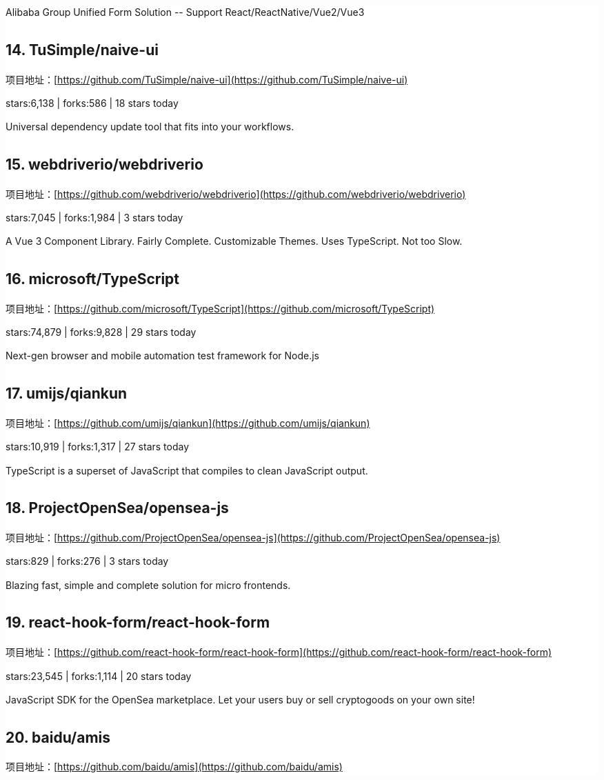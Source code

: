 Alibaba Group Unified Form Solution -- Support React/ReactNative/Vue2/Vue3

## 14. TuSimple/naive-ui 

项目地址：[https://github.com/TuSimple/naive-ui](https://github.com/TuSimple/naive-ui)

stars:6,138 | forks:586 | 18 stars today 

Universal dependency update tool that fits into your workflows.

## 15. webdriverio/webdriverio 

项目地址：[https://github.com/webdriverio/webdriverio](https://github.com/webdriverio/webdriverio)

stars:7,045 | forks:1,984 | 3 stars today 

A Vue 3 Component Library. Fairly Complete. Customizable Themes. Uses TypeScript. Not too Slow.

## 16. microsoft/TypeScript 

项目地址：[https://github.com/microsoft/TypeScript](https://github.com/microsoft/TypeScript)

stars:74,879 | forks:9,828 | 29 stars today 

Next-gen browser and mobile automation test framework for Node.js

## 17. umijs/qiankun 

项目地址：[https://github.com/umijs/qiankun](https://github.com/umijs/qiankun)

stars:10,919 | forks:1,317 | 27 stars today 

TypeScript is a superset of JavaScript that compiles to clean JavaScript output.

## 18. ProjectOpenSea/opensea-js 

项目地址：[https://github.com/ProjectOpenSea/opensea-js](https://github.com/ProjectOpenSea/opensea-js)

stars:829 | forks:276 | 3 stars today 

  Blazing fast, simple and complete solution for micro frontends.

## 19. react-hook-form/react-hook-form 

项目地址：[https://github.com/react-hook-form/react-hook-form](https://github.com/react-hook-form/react-hook-form)

stars:23,545 | forks:1,114 | 20 stars today 

JavaScript SDK for the OpenSea marketplace. Let your users buy or sell cryptogoods on your own site!

## 20. baidu/amis 

项目地址：[https://github.com/baidu/amis](https://github.com/baidu/amis)
